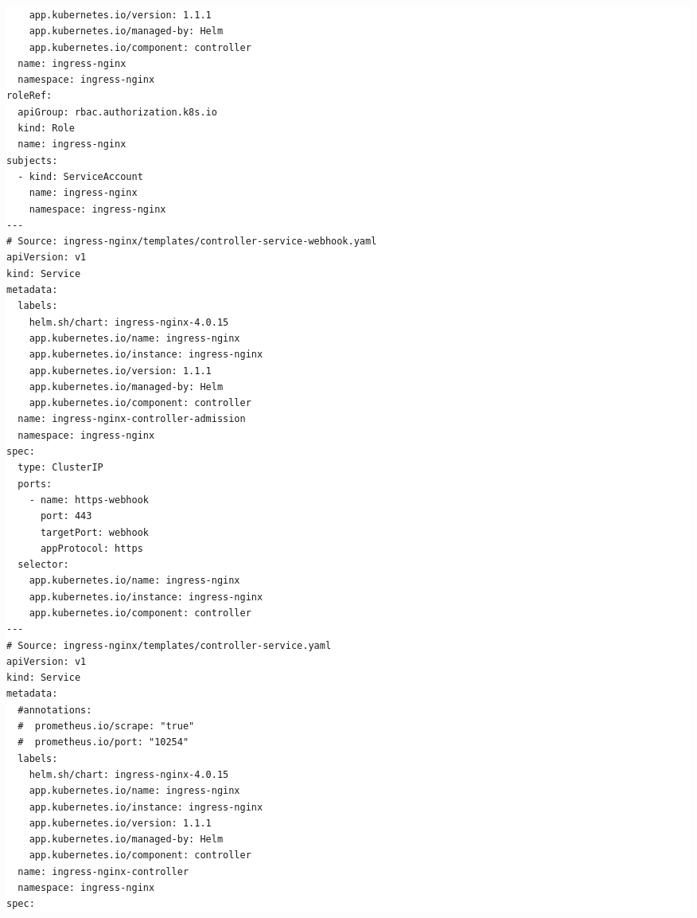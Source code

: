         app.kubernetes.io/version: 1.1.1
        app.kubernetes.io/managed-by: Helm
        app.kubernetes.io/component: controller
      name: ingress-nginx
      namespace: ingress-nginx
    roleRef:
      apiGroup: rbac.authorization.k8s.io
      kind: Role
      name: ingress-nginx
    subjects:
      - kind: ServiceAccount
        name: ingress-nginx
        namespace: ingress-nginx
    ---
    # Source: ingress-nginx/templates/controller-service-webhook.yaml
    apiVersion: v1
    kind: Service
    metadata:
      labels:
        helm.sh/chart: ingress-nginx-4.0.15
        app.kubernetes.io/name: ingress-nginx
        app.kubernetes.io/instance: ingress-nginx
        app.kubernetes.io/version: 1.1.1
        app.kubernetes.io/managed-by: Helm
        app.kubernetes.io/component: controller
      name: ingress-nginx-controller-admission
      namespace: ingress-nginx
    spec:
      type: ClusterIP
      ports:
        - name: https-webhook
          port: 443
          targetPort: webhook
          appProtocol: https
      selector:
        app.kubernetes.io/name: ingress-nginx
        app.kubernetes.io/instance: ingress-nginx
        app.kubernetes.io/component: controller
    ---
    # Source: ingress-nginx/templates/controller-service.yaml
    apiVersion: v1
    kind: Service
    metadata:
      #annotations:
      #  prometheus.io/scrape: "true"
      #  prometheus.io/port: "10254"
      labels:
        helm.sh/chart: ingress-nginx-4.0.15
        app.kubernetes.io/name: ingress-nginx
        app.kubernetes.io/instance: ingress-nginx
        app.kubernetes.io/version: 1.1.1
        app.kubernetes.io/managed-by: Helm
        app.kubernetes.io/component: controller
      name: ingress-nginx-controller
      namespace: ingress-nginx
    spec:
